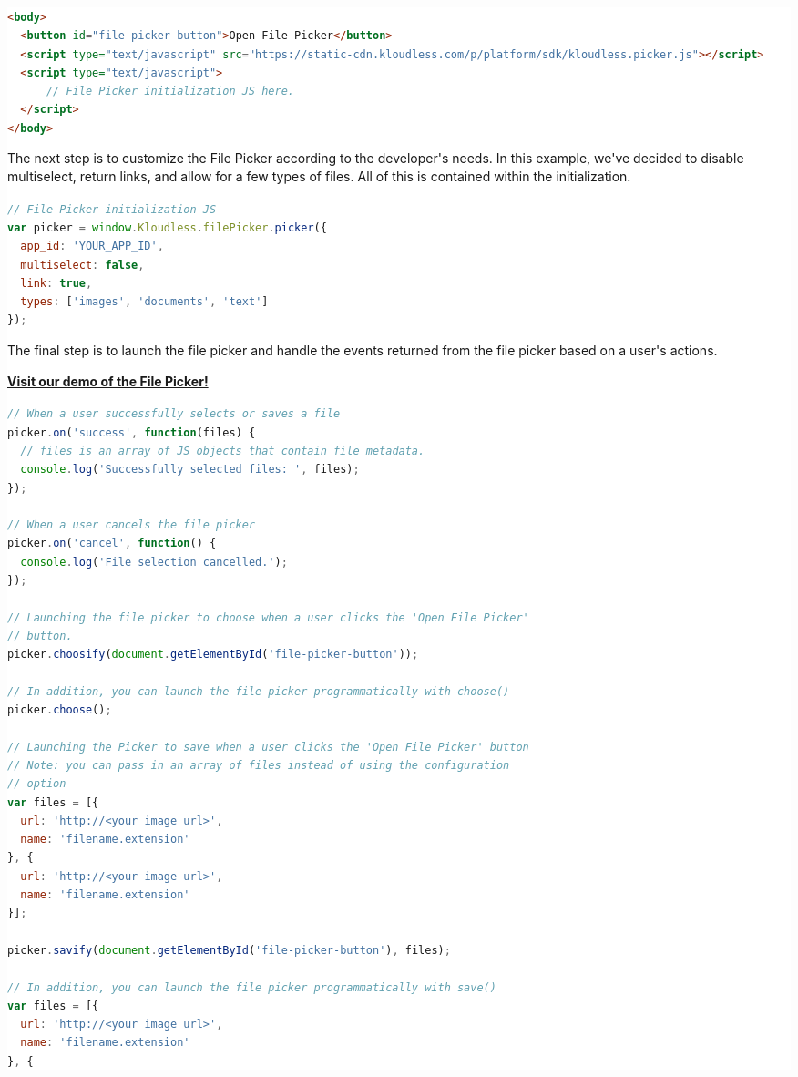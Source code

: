 ```html
<body>
  <button id="file-picker-button">Open File Picker</button>
  <script type="text/javascript" src="https://static-cdn.kloudless.com/p/platform/sdk/kloudless.picker.js"></script>
  <script type="text/javascript">
      // File Picker initialization JS here.
  </script>
</body>
```

The next step is to customize the File Picker according to the developer's needs.
In this example, we've decided to disable multiselect, return links, and allow for
a few types of files.  All of this is contained within the initialization.

```javascript
// File Picker initialization JS
var picker = window.Kloudless.filePicker.picker({
  app_id: 'YOUR_APP_ID',
  multiselect: false,
  link: true,
  types: ['images', 'documents', 'text']
});
```

The final step is to launch the file picker and handle the events returned from
the file picker based on a user's actions.

**[Visit our demo of the File Picker!](https://output.jsbin.com/tuwodin/27)**

```javascript
// When a user successfully selects or saves a file
picker.on('success', function(files) {
  // files is an array of JS objects that contain file metadata.
  console.log('Successfully selected files: ', files);
});

// When a user cancels the file picker
picker.on('cancel', function() {
  console.log('File selection cancelled.');
});

// Launching the file picker to choose when a user clicks the 'Open File Picker'
// button.
picker.choosify(document.getElementById('file-picker-button'));

// In addition, you can launch the file picker programmatically with choose()
picker.choose();

// Launching the Picker to save when a user clicks the 'Open File Picker' button
// Note: you can pass in an array of files instead of using the configuration
// option
var files = [{
  url: 'http://<your image url>',
  name: 'filename.extension'
}, {
  url: 'http://<your image url>',
  name: 'filename.extension'
}];

picker.savify(document.getElementById('file-picker-button'), files);

// In addition, you can launch the file picker programmatically with save()
var files = [{
  url: 'http://<your image url>',
  name: 'filename.extension'
}, {
```